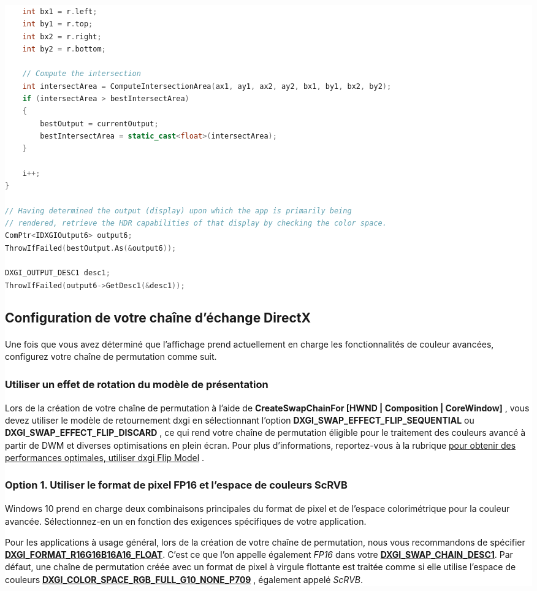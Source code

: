 ```cpp
    int bx1 = r.left;
    int by1 = r.top;
    int bx2 = r.right;
    int by2 = r.bottom;

    // Compute the intersection
    int intersectArea = ComputeIntersectionArea(ax1, ay1, ax2, ay2, bx1, by1, bx2, by2);
    if (intersectArea > bestIntersectArea)
    {
        bestOutput = currentOutput;
        bestIntersectArea = static_cast<float>(intersectArea);
    }

    i++;
}

// Having determined the output (display) upon which the app is primarily being 
// rendered, retrieve the HDR capabilities of that display by checking the color space.
ComPtr<IDXGIOutput6> output6;
ThrowIfFailed(bestOutput.As(&output6));

DXGI_OUTPUT_DESC1 desc1;
ThrowIfFailed(output6->GetDesc1(&desc1));
```

## <a name="setting-up-your-directx-swap-chain"></a>Configuration de votre chaîne d’échange DirectX

Une fois que vous avez déterminé que l’affichage prend actuellement en charge les fonctionnalités de couleur avancées, configurez votre chaîne de permutation comme suit.

### <a name="use-a-flip-presentation-model-effect"></a>Utiliser un effet de rotation du modèle de présentation

Lors de la création de votre chaîne de permutation à l’aide de **CreateSwapChainFor [HWND | Composition | CoreWindow]** , vous devez utiliser le modèle de retournement dxgi en sélectionnant l’option **DXGI_SWAP_EFFECT_FLIP_SEQUENTIAL** ou **DXGI_SWAP_EFFECT_FLIP_DISCARD** , ce qui rend votre chaîne de permutation éligible pour le traitement des couleurs avancé à partir de DWM et diverses optimisations en plein écran. Pour plus d’informations, reportez-vous à la rubrique [pour obtenir des performances optimales, utiliser dxgi Flip Model](../direct3ddxgi/for-best-performance--use-dxgi-flip-model.md) .

### <a name="option-1-use-fp16-pixel-format-and-scrgb-color-space"></a>Option 1. Utiliser le format de pixel FP16 et l’espace de couleurs ScRVB

Windows 10 prend en charge deux combinaisons principales du format de pixel et de l’espace colorimétrique pour la couleur avancée. Sélectionnez-en un en fonction des exigences spécifiques de votre application.

Pour les applications à usage général, lors de la création de votre chaîne de permutation, nous vous recommandons de spécifier [**DXGI_FORMAT_R16G16B16A16_FLOAT**](/windows/win32/api/dxgiformat/ne-dxgiformat-dxgi_format). C’est ce que l’on appelle également *FP16* dans votre [**DXGI_SWAP_CHAIN_DESC1**](/windows/win32/api/dxgi1_2/ns-dxgi1_2-dxgi_swap_chain_desc1). Par défaut, une chaîne de permutation créée avec un format de pixel à virgule flottante est traitée comme si elle utilise l’espace de couleurs [**DXGI_COLOR_SPACE_RGB_FULL_G10_NONE_P709**](/windows/win32/api/dxgicommon/ne-dxgicommon-dxgi_color_space_type) , également appelé *ScRVB*.
